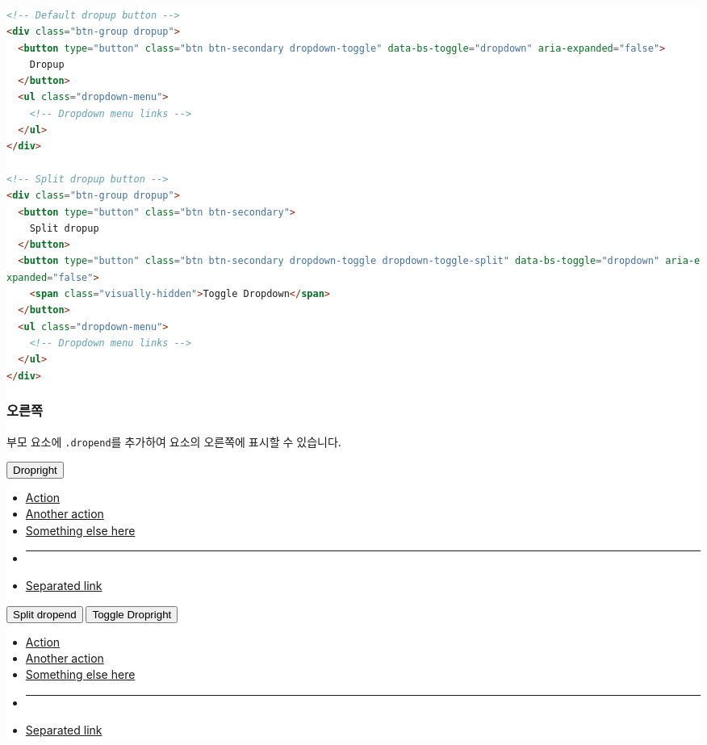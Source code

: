 ```html
<!-- Default dropup button -->
<div class="btn-group dropup">
  <button type="button" class="btn btn-secondary dropdown-toggle" data-bs-toggle="dropdown" aria-expanded="false">
    Dropup
  </button>
  <ul class="dropdown-menu">
    <!-- Dropdown menu links -->
  </ul>
</div>

<!-- Split dropup button -->
<div class="btn-group dropup">
  <button type="button" class="btn btn-secondary">
    Split dropup
  </button>
  <button type="button" class="btn btn-secondary dropdown-toggle dropdown-toggle-split" data-bs-toggle="dropdown" aria-expanded="false">
    <span class="visually-hidden">Toggle Dropdown</span>
  </button>
  <ul class="dropdown-menu">
    <!-- Dropdown menu links -->
  </ul>
</div>
```

### 오른쪽

부모 요소에 `.dropend`를 추가하여 요소의 오른쪽에 표시할 수 있습니다.

<div class="bd-example">
  <div class="btn-group dropend">
    <button type="button" class="btn btn-secondary dropdown-toggle" data-bs-toggle="dropdown" aria-expanded="false">
      Dropright
    </button>
    <ul class="dropdown-menu">
      <li><a class="dropdown-item" href="#">Action</a></li>
      <li><a class="dropdown-item" href="#">Another action</a></li>
      <li><a class="dropdown-item" href="#">Something else here</a></li>
      <li><hr class="dropdown-divider"></li>
      <li><a class="dropdown-item" href="#">Separated link</a></li>
    </ul>
  </div>
  <div class="btn-group dropend">
    <button type="button" class="btn btn-secondary">
      Split dropend
    </button>
    <button type="button" class="btn btn-secondary dropdown-toggle dropdown-toggle-split" data-bs-toggle="dropdown" aria-expanded="false">
      <span class="visually-hidden">Toggle Dropright</span>
    </button>
    <ul class="dropdown-menu">
      <li><a class="dropdown-item" href="#">Action</a></li>
      <li><a class="dropdown-item" href="#">Another action</a></li>
      <li><a class="dropdown-item" href="#">Something else here</a></li>
      <li><hr class="dropdown-divider"></li>
      <li><a class="dropdown-item" href="#">Separated link</a></li>
    </ul>
  </div>
</div>
